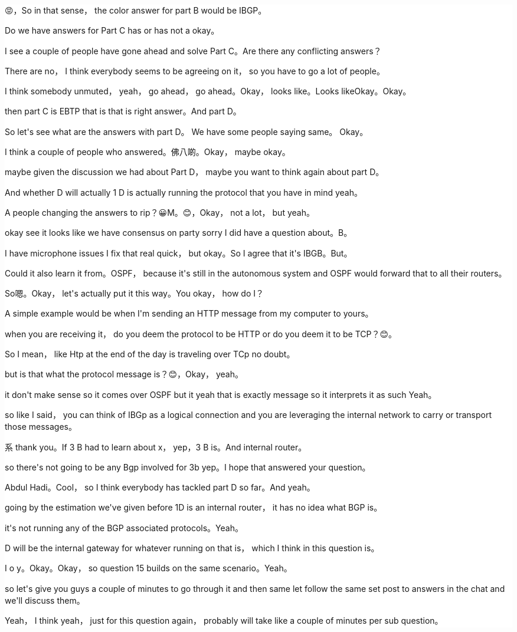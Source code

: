 😡，So in that sense， the color answer for part B would be IBGP。

Do we have answers for Part C has or has not a okay。

 I see a couple of people have gone ahead and solve Part C。Are there any conflicting answers？

There are no， I think everybody seems to be agreeing on it， so you have to go a lot of people。

I think somebody unmuted， yeah， go ahead， go ahead。Okay， looks like。Looks likeOkay。Okay。

 then part C is EBTP that is that is right answer。And part D。

 So let's see what are the answers with part D。 We have some people saying same。 Okay。

 I think a couple of people who answered。佛八啲。Okay， maybe okay。

 maybe given the discussion we had about Part D， maybe you want to think again about part D。

And whether D will actually 1 D is actually running the protocol that you have in mind yeah。

A people changing the answers to rip？😀M。😊，Okay， not a lot， but yeah。

 okay see it looks like we have consensus on party sorry I did have a question about。B。

I have microphone issues I fix that real quick， but okay。So I agree that it's IBGB。But。

Could it also learn it from。OSPF， because it's still in the autonomous system and OSPF would forward that to all their routers。

So嗯。Okay， let's actually put it this way。You okay， how do I？

A simple example would be when I'm sending an HTTP message from my computer to yours。

 when you are receiving it， do you deem the protocol to be HTTP or do you deem it to be TCP？😊。

So I mean， like Htp at the end of the day is traveling over TCp no doubt。

 but is that what the protocol message is？😊，Okay， yeah。

 it don't make sense so it comes over OSPF but it yeah that is exactly message so it interprets it as such Yeah。

 so like I said， you can think of IBGp as a logical connection and you are leveraging the internal network to carry or transport those messages。

系 thank you。If 3 B had to learn about x， yep，3 B is。And internal router。

 so there's not going to be any Bgp involved for 3b yep。I hope that answered your question。

 Abdul Hadi。Cool， so I think everybody has tackled part D so far。And yeah。

 going by the estimation we've given before 1D is an internal router， it has no idea what BGP is。

 it's not running any of the BGP associated protocols。Yeah。

 D will be the internal gateway for whatever running on that is， which I think in this question is。

I o y。Okay。Okay， so question 15 builds on the same scenario。Yeah。

 so let's give you guys a couple of minutes to go through it and then same let follow the same set post to answers in the chat and we'll discuss them。

Yeah， I think yeah， just for this question again， probably will take like a couple of minutes per sub question。
